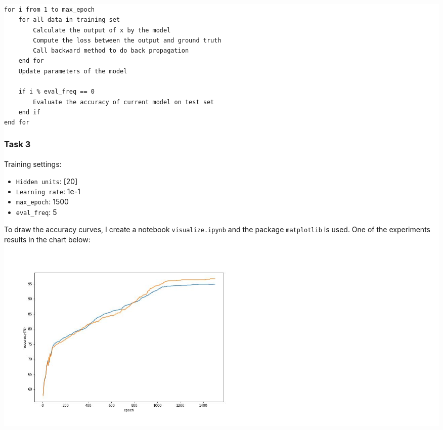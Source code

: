 ```pseudocode
for i from 1 to max_epoch
	for all data in training set
		Calculate the output of x by the model
		Compute the loss between the output and ground truth
		Call backward method to do back propagation
	end for
	Update parameters of the model
	
	if i % eval_freq == 0
		Evaluate the accuracy of current model on test set
	end if
end for
```

### Task 3

Training settings: 

- `Hidden units`: [20]
- `Learning rate`: 1e-1
- `max_epoch`: 1500
- `eval_freq`: 5

To draw the accuracy curves, I create a notebook `visualize.ipynb` and the package `matplotlib` is used. One of the experiments results in the chart below:

<img src="./Part 2/img/accuracy_curve_BGD.jpg" alt="accuracy_curve_BGD" style="zoom:67%;" />
